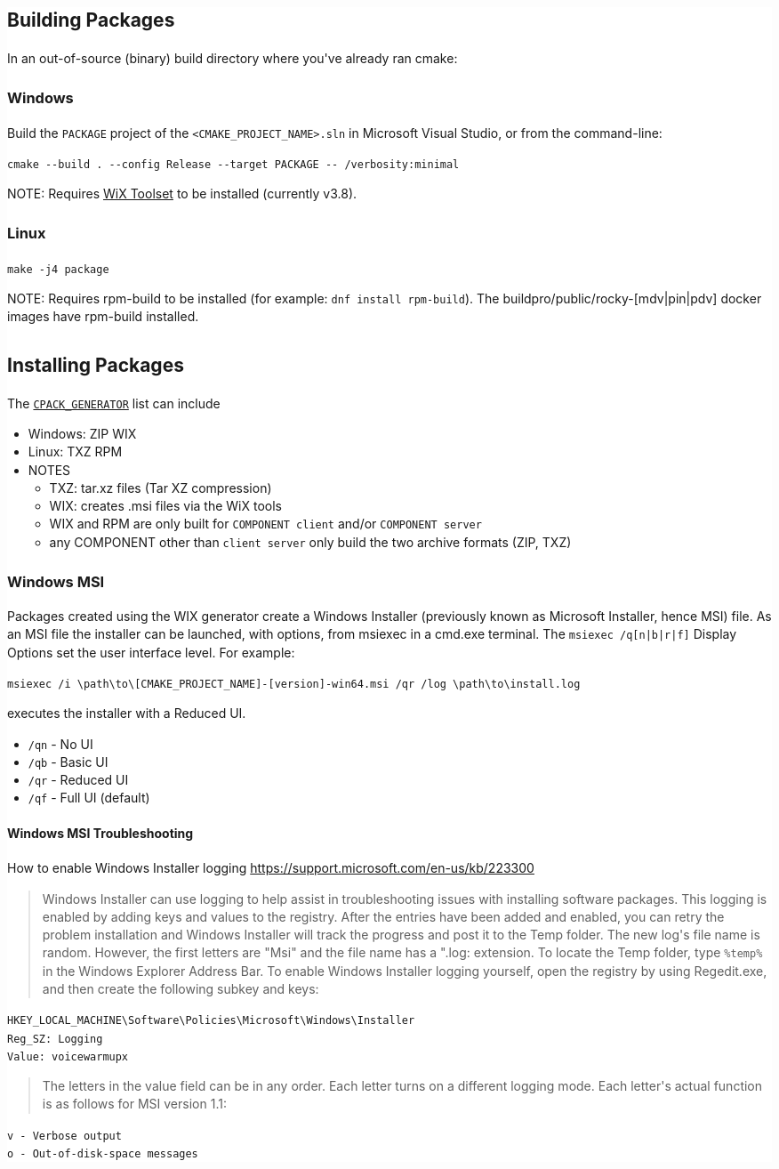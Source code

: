 ## Building Packages
In an out-of-source (binary) build directory where you've already ran cmake:

### Windows
Build the `PACKAGE` project of the `<CMAKE_PROJECT_NAME>.sln` in Microsoft Visual Studio, or from the command-line:

`cmake --build . --config Release --target PACKAGE -- /verbosity:minimal`

NOTE: Requires [WiX Toolset](http://wixtoolset.org/) to be installed (currently v3.8).

### Linux
`make -j4 package`

NOTE: Requires rpm-build to be installed (for example: `dnf install rpm-build`). The buildpro/public/rocky-[mdv|pin|pdv] docker images have rpm-build installed.

## Installing Packages

The [`CPACK_GENERATOR`](https://cmake.org/cmake/help/latest/manual/cpack-generators.7.html) list can include
* Windows: ZIP WIX
* Linux: TXZ RPM
* NOTES
  * TXZ: tar.xz files (Tar XZ compression)
  * WIX: creates .msi files via the WiX tools
  * WIX and RPM are only built for `COMPONENT client` and/or `COMPONENT server`
  * any COMPONENT other than `client server` only build the two archive formats (ZIP, TXZ)

### Windows MSI

Packages created using the WIX generator create a Windows Installer (previously known as Microsoft Installer, hence MSI) file. As an MSI file the installer can be launched, with options, from msiexec in a cmd.exe terminal. The `msiexec /q[n|b|r|f]` Display Options set the user interface level. For example:
```
msiexec /i \path\to\[CMAKE_PROJECT_NAME]-[version]-win64.msi /qr /log \path\to\install.log
```
executes the installer with a Reduced UI.
  * `/qn` - No UI
  * `/qb` - Basic UI
  * `/qr` - Reduced UI
  * `/qf` - Full UI (default)

#### Windows MSI Troubleshooting
How to enable Windows Installer logging https://support.microsoft.com/en-us/kb/223300
> Windows Installer can use logging to help assist in troubleshooting issues with installing software packages. This logging is enabled by adding keys and values to the registry. After the entries have been added and enabled, you can retry the problem installation and Windows Installer will track the progress and post it to the Temp folder. The new log's file name is random. However, the first letters are "Msi" and the file name has a ".log: extension. To locate the Temp folder, type `%temp%` in the Windows Explorer Address Bar.
> To enable Windows Installer logging yourself, open the registry by using Regedit.exe, and then create the following subkey and keys:
  ```
  HKEY_LOCAL_MACHINE\Software\Policies\Microsoft\Windows\Installer
  Reg_SZ: Logging
  Value: voicewarmupx
  ```
> The letters in the value field can be in any order. Each letter turns on a different logging mode. Each letter's actual function is as follows for MSI version 1.1:
  ```
  v - Verbose output
  o - Out-of-disk-space messages
  ```